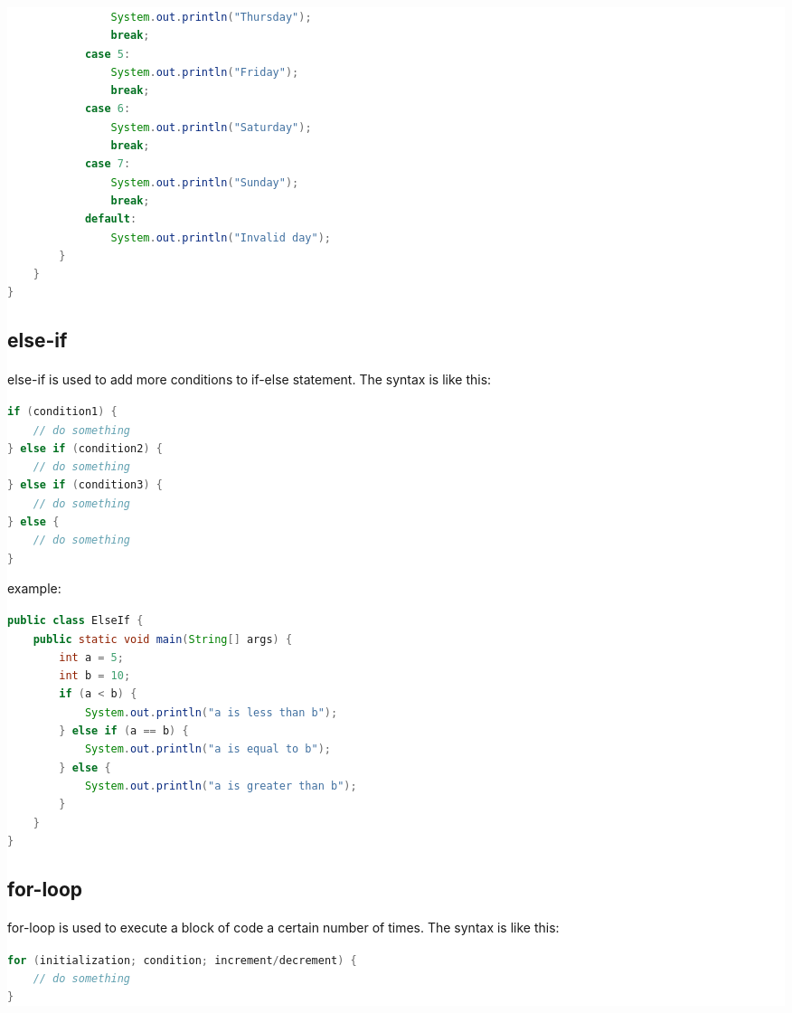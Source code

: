 ```java
                System.out.println("Thursday");
                break;
            case 5:
                System.out.println("Friday");
                break;
            case 6:
                System.out.println("Saturday");
                break;
            case 7:
                System.out.println("Sunday");
                break;
            default:
                System.out.println("Invalid day");
        }
    }
}
```

## else-if
else-if is used to add more conditions to if-else statement. The syntax is like this:
```java
if (condition1) {
    // do something
} else if (condition2) {
    // do something
} else if (condition3) {
    // do something
} else {
    // do something
}
```

example:
```java
public class ElseIf {
    public static void main(String[] args) {
        int a = 5;
        int b = 10;
        if (a < b) {
            System.out.println("a is less than b");
        } else if (a == b) {
            System.out.println("a is equal to b");
        } else {
            System.out.println("a is greater than b");
        }
    }
}
```

## for-loop
for-loop is used to execute a block of code a certain number of times. The syntax is like this:
```java
for (initialization; condition; increment/decrement) {
    // do something
}
```
